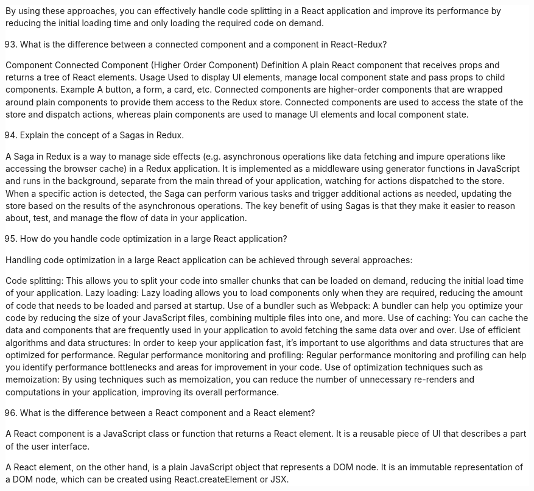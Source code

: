 By using these approaches, you can effectively handle code splitting in a React application and improve its performance by reducing the initial loading time and only loading the required code on demand.


93. What is the difference between a connected component and a component in React-Redux?

Component	Connected Component (Higher Order Component)
Definition	A plain React component that receives props and returns a tree of React elements.
Usage	Used to display UI elements, manage local component state and pass props to child components.
Example	A button, a form, a card, etc.
Connected components are higher-order components that are wrapped around plain components to provide them access to the Redux store. Connected components are used to access the state of the store and dispatch actions, whereas plain components are used to manage UI elements and local component state.

 

94. Explain the concept of a Sagas in Redux.

A Saga in Redux is a way to manage side effects (e.g. asynchronous operations like data fetching and impure operations like accessing the browser cache) in a Redux application. It is implemented as a middleware using generator functions in JavaScript and runs in the background, separate from the main thread of your application, watching for actions dispatched to the store. When a specific action is detected, the Saga can perform various tasks and trigger additional actions as needed, updating the store based on the results of the asynchronous operations. The key benefit of using Sagas is that they make it easier to reason about, test, and manage the flow of data in your application.


95. How do you handle code optimization in a large React application?

Handling code optimization in a large React application can be achieved through several approaches:

Code splitting: This allows you to split your code into smaller chunks that can be loaded on demand, reducing the initial load time of your application.
Lazy loading: Lazy loading allows you to load components only when they are required, reducing the amount of code that needs to be loaded and parsed at startup.
Use of a bundler such as Webpack: A bundler can help you optimize your code by reducing the size of your JavaScript files, combining multiple files into one, and more.
Use of caching: You can cache the data and components that are frequently used in your application to avoid fetching the same data over and over.
Use of efficient algorithms and data structures: In order to keep your application fast, it’s important to use algorithms and data structures that are optimized for performance.
Regular performance monitoring and profiling: Regular performance monitoring and profiling can help you identify performance bottlenecks and areas for improvement in your code.
Use of optimization techniques such as memoization: By using techniques such as memoization, you can reduce the number of unnecessary re-renders and computations in your application, improving its overall performance.
 

96. What is the difference between a React component and a React element?

A React component is a JavaScript class or function that returns a React element. It is a reusable piece of UI that describes a part of the user interface.

A React element, on the other hand, is a plain JavaScript object that represents a DOM node. It is an immutable representation of a DOM node, which can be created using React.createElement or JSX.

